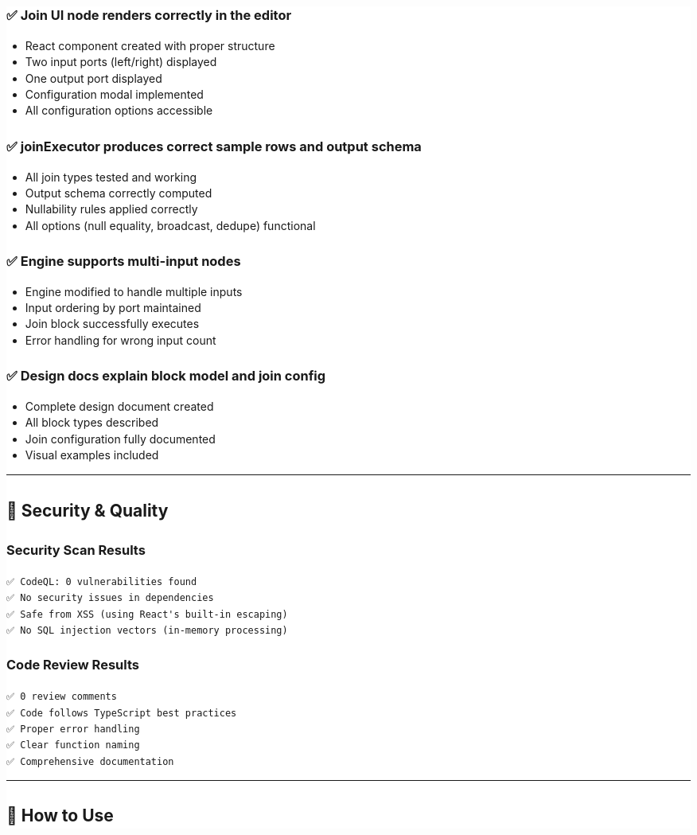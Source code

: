 ### ✅ Join UI node renders correctly in the editor
- React component created with proper structure
- Two input ports (left/right) displayed
- One output port displayed
- Configuration modal implemented
- All configuration options accessible

### ✅ joinExecutor produces correct sample rows and output schema
- All join types tested and working
- Output schema correctly computed
- Nullability rules applied correctly
- All options (null equality, broadcast, dedupe) functional

### ✅ Engine supports multi-input nodes
- Engine modified to handle multiple inputs
- Input ordering by port maintained
- Join block successfully executes
- Error handling for wrong input count

### ✅ Design docs explain block model and join config
- Complete design document created
- All block types described
- Join configuration fully documented
- Visual examples included

---

## 🔐 Security & Quality

### Security Scan Results
```
✅ CodeQL: 0 vulnerabilities found
✅ No security issues in dependencies
✅ Safe from XSS (using React's built-in escaping)
✅ No SQL injection vectors (in-memory processing)
```

### Code Review Results
```
✅ 0 review comments
✅ Code follows TypeScript best practices
✅ Proper error handling
✅ Clear function naming
✅ Comprehensive documentation
```

---

## 🚀 How to Use
